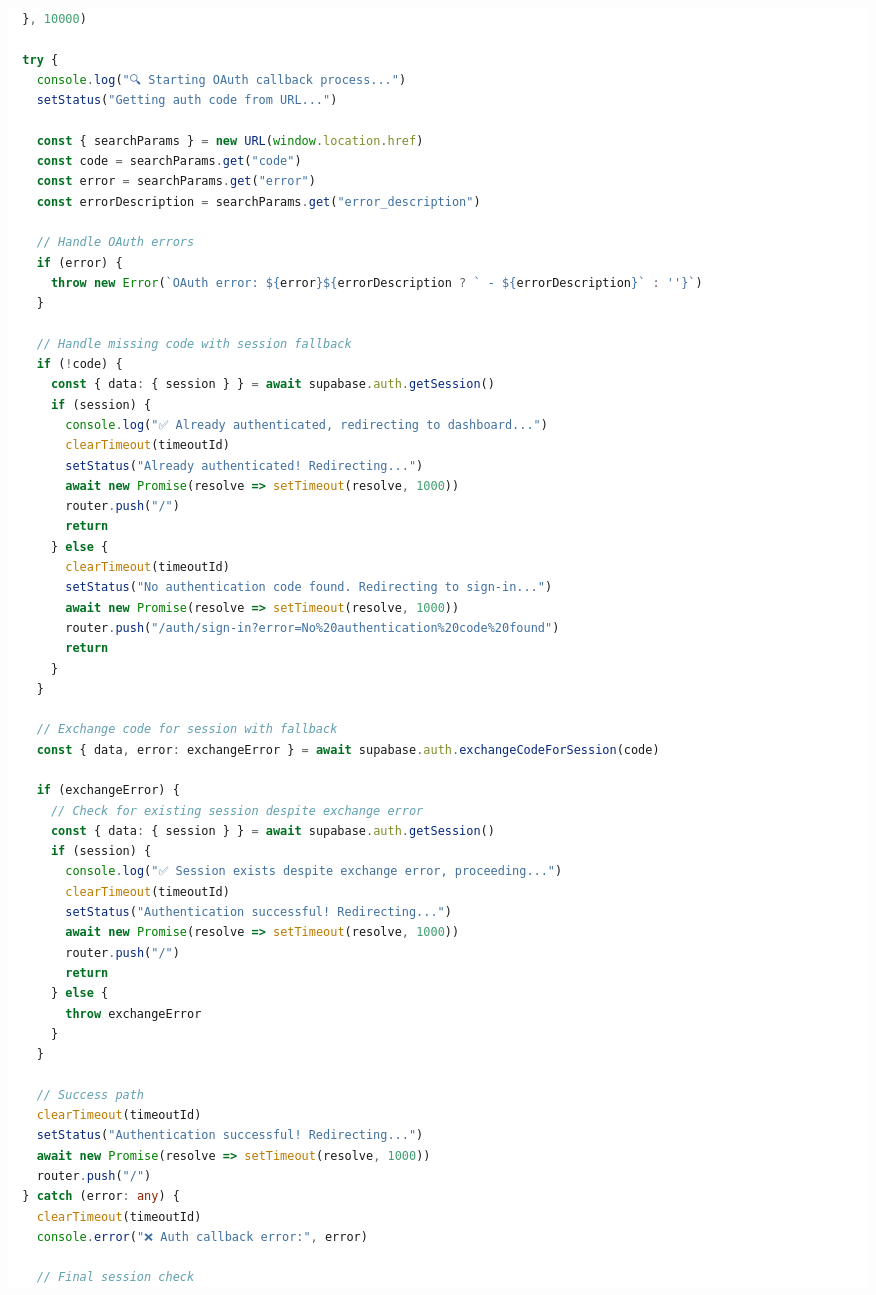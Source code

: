 ```typescript
  }, 10000)

  try {
    console.log("🔍 Starting OAuth callback process...")
    setStatus("Getting auth code from URL...")
    
    const { searchParams } = new URL(window.location.href)
    const code = searchParams.get("code")
    const error = searchParams.get("error")
    const errorDescription = searchParams.get("error_description")

    // Handle OAuth errors
    if (error) {
      throw new Error(`OAuth error: ${error}${errorDescription ? ` - ${errorDescription}` : ''}`)
    }

    // Handle missing code with session fallback
    if (!code) {
      const { data: { session } } = await supabase.auth.getSession()
      if (session) {
        console.log("✅ Already authenticated, redirecting to dashboard...")
        clearTimeout(timeoutId)
        setStatus("Already authenticated! Redirecting...")
        await new Promise(resolve => setTimeout(resolve, 1000))
        router.push("/")
        return
      } else {
        clearTimeout(timeoutId)
        setStatus("No authentication code found. Redirecting to sign-in...")
        await new Promise(resolve => setTimeout(resolve, 1000))
        router.push("/auth/sign-in?error=No%20authentication%20code%20found")
        return
      }
    }

    // Exchange code for session with fallback
    const { data, error: exchangeError } = await supabase.auth.exchangeCodeForSession(code)
    
    if (exchangeError) {
      // Check for existing session despite exchange error
      const { data: { session } } = await supabase.auth.getSession()
      if (session) {
        console.log("✅ Session exists despite exchange error, proceeding...")
        clearTimeout(timeoutId)
        setStatus("Authentication successful! Redirecting...")
        await new Promise(resolve => setTimeout(resolve, 1000))
        router.push("/")
        return
      } else {
        throw exchangeError
      }
    }

    // Success path
    clearTimeout(timeoutId)
    setStatus("Authentication successful! Redirecting...")
    await new Promise(resolve => setTimeout(resolve, 1000))
    router.push("/")
  } catch (error: any) {
    clearTimeout(timeoutId)
    console.error("❌ Auth callback error:", error)
    
    // Final session check
```